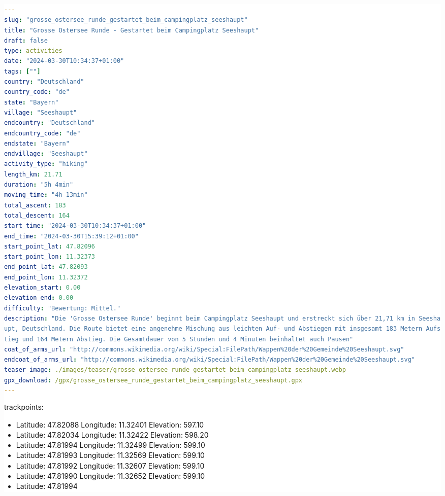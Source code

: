 ```yaml
---
slug: "grosse_ostersee_runde_gestartet_beim_campingplatz_seeshaupt"
title: "Grosse Ostersee Runde - Gestartet beim Campingplatz Seeshaupt"
draft: false
type: activities
date: "2024-03-30T10:34:37+01:00"
tags: [""]
country: "Deutschland"
country_code: "de"
state: "Bayern"
village: "Seeshaupt"
endcountry: "Deutschland"
endcountry_code: "de"
endstate: "Bayern"
endvillage: "Seeshaupt"
activity_type: "hiking"
length_km: 21.71
duration: "5h 4min"
moving_time: "4h 13min"
total_ascent: 183
total_descent: 164
start_time: "2024-03-30T10:34:37+01:00"
end_time: "2024-03-30T15:39:12+01:00"
start_point_lat: 47.82096
start_point_lon: 11.32373
end_point_lat: 47.82093
end_point_lon: 11.32372
elevation_start: 0.00
elevation_end: 0.00
difficulty: "Bewertung: Mittel."
description: "Die 'Grosse Ostersee Runde' beginnt beim Campingplatz Seeshaupt und erstreckt sich über 21,71 km in Seeshaupt, Deutschland. Die Route bietet eine angenehme Mischung aus leichten Auf- und Abstiegen mit insgesamt 183 Metern Aufstieg und 164 Metern Abstieg. Die Gesamtdauer von 5 Stunden und 4 Minuten beinhaltet auch Pausen"
coat_of_arms_url: "http://commons.wikimedia.org/wiki/Special:FilePath/Wappen%20der%20Gemeinde%20Seeshaupt.svg"
endcoat_of_arms_url: "http://commons.wikimedia.org/wiki/Special:FilePath/Wappen%20der%20Gemeinde%20Seeshaupt.svg"
teaser_image: ./images/teaser/grosse_ostersee_runde_gestartet_beim_campingplatz_seeshaupt.webp
gpx_download: /gpx/grosse_ostersee_runde_gestartet_beim_campingplatz_seeshaupt.gpx
---
```

trackpoints: 
  - Latitude: 47.82088
    Longitude: 11.32401
    Elevation: 597.10
  - Latitude: 47.82034
    Longitude: 11.32422
    Elevation: 598.20
  - Latitude: 47.81994
    Longitude: 11.32499
    Elevation: 599.10
  - Latitude: 47.81993
    Longitude: 11.32569
    Elevation: 599.10
  - Latitude: 47.81992
    Longitude: 11.32607
    Elevation: 599.10
  - Latitude: 47.81990
    Longitude: 11.32652
    Elevation: 599.10
  - Latitude: 47.81994